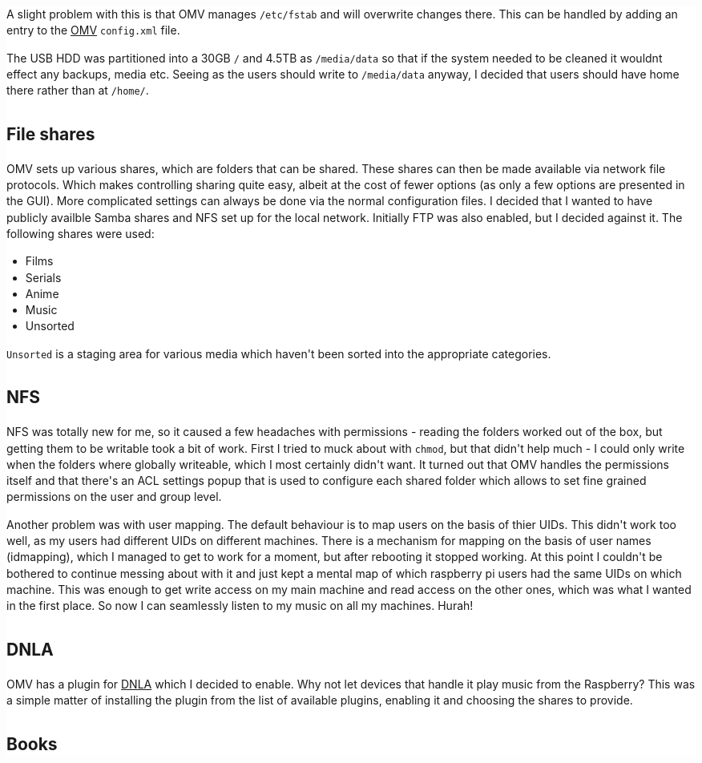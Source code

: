 A slight problem with this is that OMV manages `/etc/fstab` and will overwrite changes there. This can be handled by adding an entry to the [OMV](https://openmediavault.readthedocs.io/en/5.x/administration/storage/filesystems.html) `config.xml` file.

The USB HDD was partitioned into a 30GB `/` and 4.5TB as `/media/data` so that if the system needed to be cleaned it wouldnt effect any backups, media etc. Seeing as the users should write to `/media/data` anyway, I decided that users should have home there rather than at `/home/`.

## File shares

OMV sets up various shares, which are folders that can be shared. These shares can then be made available via network file protocols. Which makes controlling sharing quite easy, albeit at the cost of fewer options (as only a few options are presented in the GUI). More complicated settings can always be done via the normal configuration files. I decided that I wanted to have publicly availble Samba shares and NFS set up for the local network. Initially FTP was also enabled, but I decided against it. The following shares were used:
 * Films
 * Serials
 * Anime
 * Music
 * Unsorted

`Unsorted` is a staging area for various media which haven't been sorted into the appropriate categories.

## NFS

 NFS was totally new for me, so it caused a few headaches with permissions - reading the folders worked out of the box, but getting them to be writable took a bit of work. First I tried to muck about with `chmod`, but that didn't help much - I could only write when the folders where globally writeable, which I most certainly didn't want. It turned out that OMV handles the permissions itself and that there's an ACL settings popup that is used to configure each shared folder which allows to set fine grained permissions on the user and group level.

Another problem was with user mapping. The default behaviour is to map users on the basis of thier UIDs. This didn't work too well, as my users had different UIDs on different machines. There is a mechanism for mapping on the basis of user names (idmapping), which I managed to get to work for a moment, but after rebooting it stopped working. At this point I couldn't be bothered to continue messing about with it and just kept a mental map of which raspberry pi users had the same UIDs on which machine. This was enough to get write access on my main machine and read access on the other ones, which was what I wanted in the first place. So now I can seamlessly listen to my music on all my machines. Hurah!

## DNLA

OMV has a plugin for [DNLA](https://en.wikipedia.org/wiki/Digital_Living_Network_Alliance) which I decided to enable. Why not let devices that handle it play music from the Raspberry? This was a simple matter of installing the plugin from the list of available plugins, enabling it and choosing the shares to provide.

## Books
